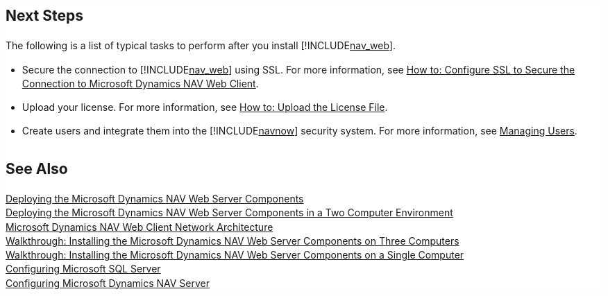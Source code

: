 ## Next Steps  
 The following is a list of typical tasks to perform after you install [!INCLUDE[nav_web](../dynamics-nav/includes/nav_web_md.md)].  
  
-   Secure the connection to [!INCLUDE[nav_web](../dynamics-nav/includes/nav_web_md.md)] using SSL. For more information, see [How to: Configure SSL to Secure the Connection to Microsoft Dynamics NAV Web Client](../Topic/How%20to:%20Configure%20SSL%20to%20Secure%20the%20Connection%20to%20Microsoft%20Dynamics%20NAV%20Web%20Client.md).  
  
-   Upload your license. For more information, see [How to: Upload the License File](../Topic/How%20to:%20Upload%20the%20License%20File.md).  
  
-   Create users and integrate them into the [!INCLUDE[navnow](../dynamics-nav/includes/navnow_md.md)] security system. For more information, see [Managing Users](../dynamics-nav/Managing-Users.md).  
  
## See Also  
 [Deploying the Microsoft Dynamics NAV Web Server Components](../dynamics-nav/Deploying-the-Microsoft-Dynamics-NAV-Web-Server-Components.md)   
 [Deploying the Microsoft Dynamics NAV Web Server Components in a Two Computer Environment](../dynamics-nav/Deploying-the-Microsoft-Dynamics-NAV-Web-Server-Components-in-a-Two-Computer-Environment.md)   
 [Microsoft Dynamics NAV Web Client Network Architecture](../dynamics-nav/Microsoft-Dynamics-NAV-Web-Client-Network-Architecture.md)   
 [Walkthrough: Installing the Microsoft Dynamics NAV Web Server Components on Three Computers](../Topic/Walkthrough:%20Installing%20the%20Microsoft%20Dynamics%20NAV%20Web%20Server%20Components%20on%20Three%20Computers.md)   
 [Walkthrough: Installing the Microsoft Dynamics NAV Web Server Components on a Single Computer](../Topic/Walkthrough:%20Installing%20the%20Microsoft%20Dynamics%20NAV%20Web%20Server%20Components%20on%20a%20Single%20Computer.md)   
 [Configuring Microsoft SQL Server](../dynamics-nav/Configuring-Microsoft-SQL-Server.md)   
 [Configuring Microsoft Dynamics NAV Server](../dynamics-nav/Configuring-Microsoft-Dynamics-NAV-Server.md)